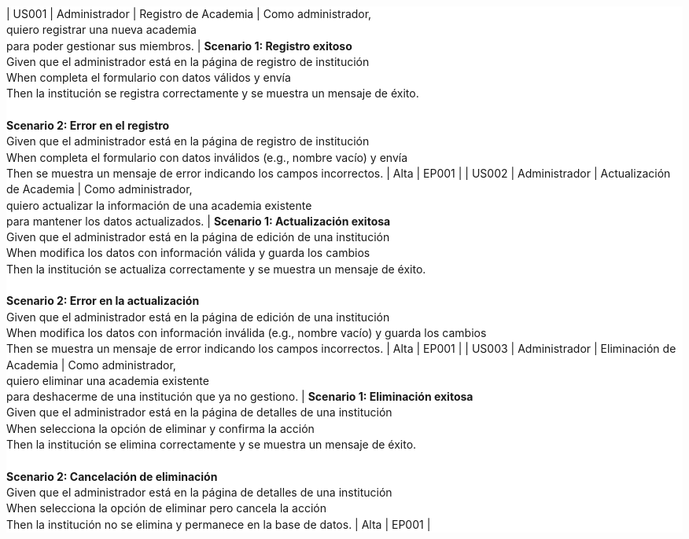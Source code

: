 | US001    | Administrador        | Registro de Academia                                                               | Como administrador,<br>quiero registrar una nueva academia<br>para poder gestionar sus miembros.                                                                                                    | **Scenario 1: Registro exitoso**<br>Given que el administrador está en la página de registro de institución<br>When completa el formulario con datos válidos y envía<br>Then la institución se registra correctamente y se muestra un mensaje de éxito.<br><br>**Scenario 2: Error en el registro**<br>Given que el administrador está en la página de registro de institución<br>When completa el formulario con datos inválidos (e.g., nombre vacío) y envía<br>Then se muestra un mensaje de error indicando los campos incorrectos.                                                                                                                                                                                                                                                                                                                                                                                                                                                                                                                                                                                                                                                                                                                                                                                                                                                        | Alta     | EP001                  |
| US002    | Administrador        | Actualización de Academia                                                          | Como administrador,<br>quiero actualizar la información de una academia existente<br>para mantener los datos actualizados.                                                                          | **Scenario 1: Actualización exitosa**<br>Given que el administrador está en la página de edición de una institución<br>When modifica los datos con información válida y guarda los cambios<br>Then la institución se actualiza correctamente y se muestra un mensaje de éxito.<br><br>**Scenario 2: Error en la actualización**<br>Given que el administrador está en la página de edición de una institución<br>When modifica los datos con información inválida (e.g., nombre vacío) y guarda los cambios<br>Then se muestra un mensaje de error indicando los campos incorrectos.                                                                                                                                                                                                                                                                                                                                                                                                                                                                                                                                                                                                                                                                                                                                                                                                           | Alta     | EP001                  |
| US003    | Administrador        | Eliminación de Academia                                                            | Como administrador,<br>quiero eliminar una academia existente<br>para deshacerme de una institución que ya no gestiono.                                                                             | **Scenario 1: Eliminación exitosa**<br>Given que el administrador está en la página de detalles de una institución<br>When selecciona la opción de eliminar y confirma la acción<br>Then la institución se elimina correctamente y se muestra un mensaje de éxito.<br><br>**Scenario 2: Cancelación de eliminación**<br>Given que el administrador está en la página de detalles de una institución<br>When selecciona la opción de eliminar pero cancela la acción<br>Then la institución no se elimina y permanece en la base de datos.                                                                                                                                                                                                                                                                                                                                                                                                                                                                                                                                                                                                                                                                                                                                                                                                                                                      | Alta     | EP001                  |